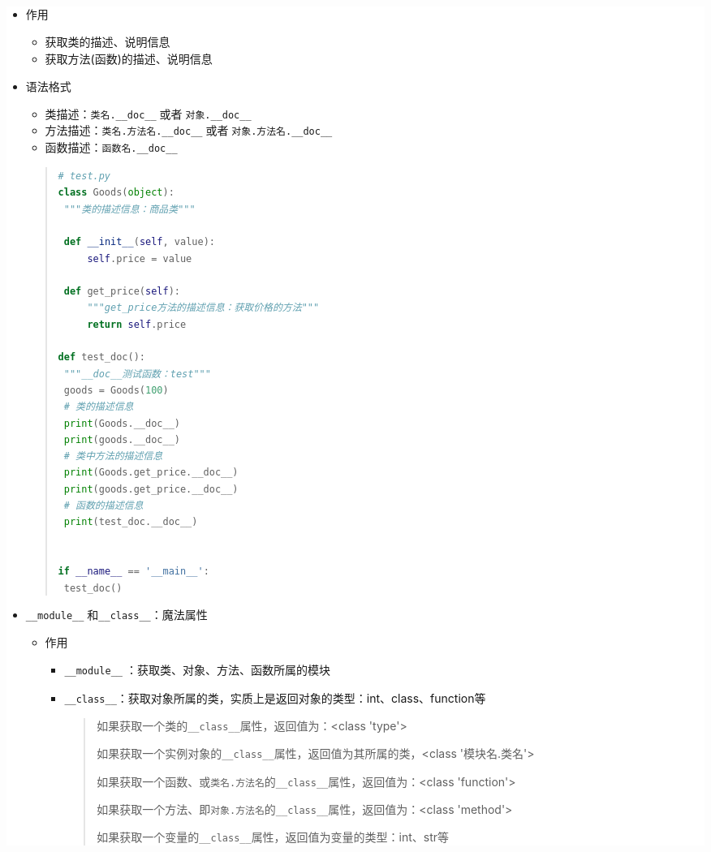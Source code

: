   * 作用

    * 获取类的描述、说明信息
    * 获取方法(函数)的描述、说明信息

  * 语法格式

    * 类描述：`类名.__doc__` 或者 `对象.__doc__` 
    * 方法描述：`类名.方法名.__doc__` 或者 `对象.方法名.__doc__` 
    * 函数描述：`函数名.__doc__` 

    > ```python
    > # test.py
    > class Goods(object):
    >  """类的描述信息：商品类"""
    > 
    >  def __init__(self, value):
    >      self.price = value
    > 
    >  def get_price(self):
    >      """get_price方法的描述信息：获取价格的方法"""
    >      return self.price
    > 
    > def test_doc():
    >  """__doc__测试函数：test"""
    >  goods = Goods(100)
    >  # 类的描述信息
    >  print(Goods.__doc__)
    >  print(goods.__doc__)
    >  # 类中方法的描述信息
    >  print(Goods.get_price.__doc__)
    >  print(goods.get_price.__doc__)
    >  # 函数的描述信息
    >  print(test_doc.__doc__)
    >  
    >  
    > if __name__ == '__main__':
    >  test_doc()
    > ```

* `__module__` 和`__class__`：魔法属性

  * 作用

    * `__module__` ：获取类、对象、方法、函数所属的模块

    * `__class__`：获取对象所属的类，实质上是返回对象的类型：int、class、function等

      > 如果获取一个类的`__class__`属性，返回值为：<class 'type'>
      >
      > 如果获取一个实例对象的`__class__`属性，返回值为其所属的类，<class '模块名.类名'>
      >
      > 如果获取一个函数、或`类名.方法名`的`__class__`属性，返回值为：<class 'function'>
      >
      > 如果获取一个方法、即`对象.方法名`的`__class__`属性，返回值为：<class 'method'>
      >
      > 如果获取一个变量的`__class__`属性，返回值为变量的类型：int、str等
